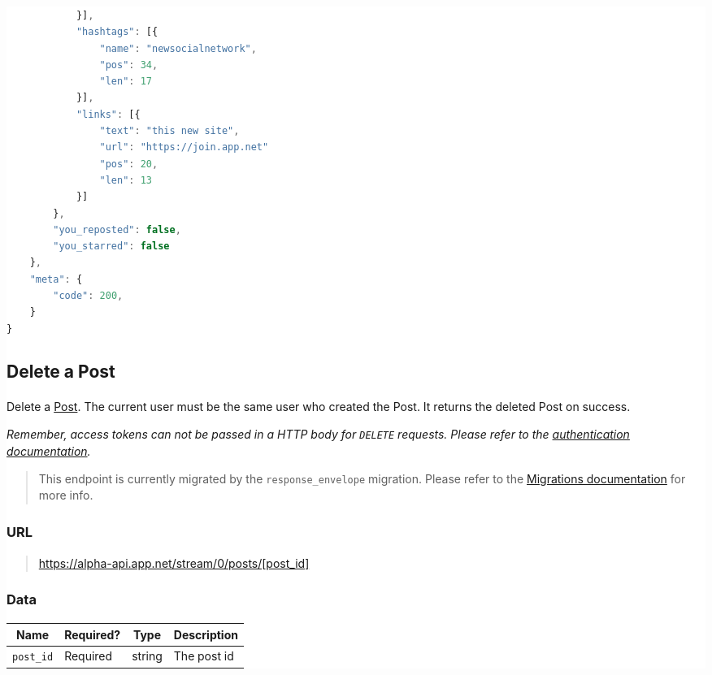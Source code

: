 ```js
            }],
            "hashtags": [{
                "name": "newsocialnetwork",
                "pos": 34,
                "len": 17
            }],
            "links": [{
                "text": "this new site",
                "url": "https://join.app.net"
                "pos": 20,
                "len": 13
            }]
        },
        "you_reposted": false,
        "you_starred": false
    },
    "meta": {
        "code": 200,
    }
}
```

## Delete a Post

Delete a <a href="/appdotnet/api-spec/blob/master/objects.md#post">Post</a>. The current user must be the same user who created the Post. It returns the deleted Post on success.

*Remember, access tokens can not be passed in a HTTP body for ```DELETE``` requests. Please refer to the [authentication documentation](/appdotnet/api-spec/blob/master/auth.md#authenticated-api-requests).*

> This endpoint is currently migrated by the ```response_envelope``` migration. Please refer to the [Migrations documentation](/appdotnet/api-spec/blob/master/migrations.md#current-migrations) for more info.

### URL
> https://alpha-api.app.net/stream/0/posts/[post_id]

### Data

<table>
    <thead>
        <tr>
            <th>Name</th>
            <th>Required?</th>
            <th>Type</th>
            <th>Description</th>
        </tr>
    </thead>
    <tbody>
        <tr>
            <td><code>post_id</code></td>
            <td>Required</td>
            <td>string</td>
            <td>The post id</td>
        </tr>
    </tbody>
</table>

